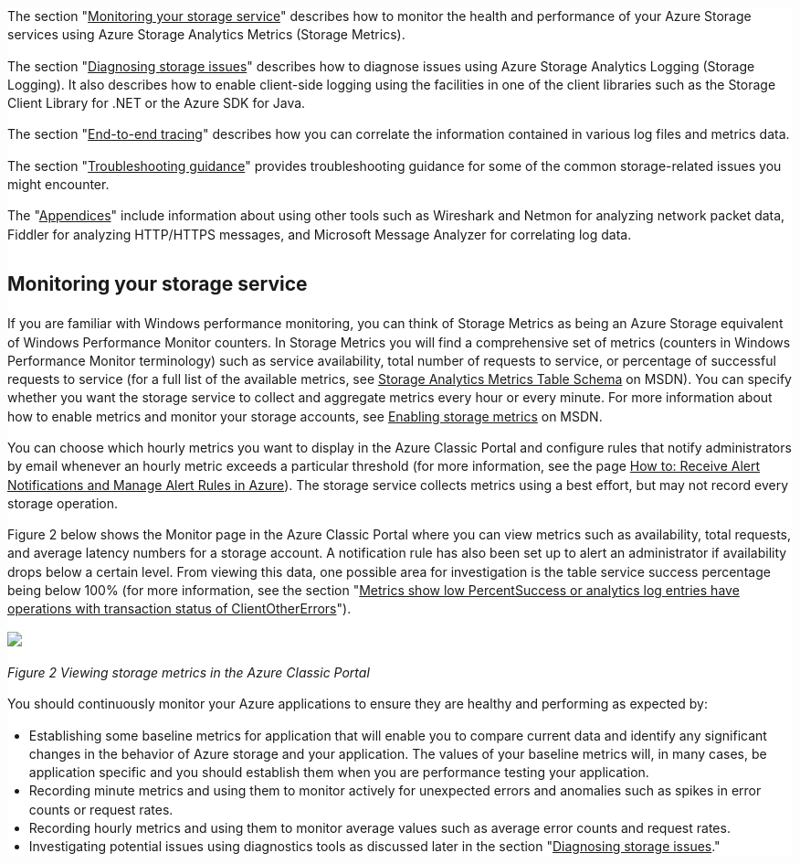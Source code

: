 The section "[Monitoring your storage service]" describes how to monitor the health and performance of your Azure Storage services using Azure Storage Analytics Metrics (Storage Metrics).

The section "[Diagnosing storage issues]" describes how to diagnose issues using Azure Storage Analytics Logging (Storage Logging). It also describes how to enable client-side logging using the facilities in one of the client libraries such as the Storage Client Library for .NET or the Azure SDK for Java.

The section "[End-to-end tracing]" describes how you can correlate the information contained in various log files and metrics data.

The section "[Troubleshooting guidance]" provides troubleshooting guidance for some of the common storage-related issues you might encounter.

The "[Appendices]" include information about using other tools such as Wireshark and Netmon for analyzing network packet data, Fiddler for analyzing HTTP/HTTPS messages, and Microsoft Message Analyzer for correlating log data.


## <a name="monitoring-your-storage-service"></a>Monitoring your storage service

If you are familiar with Windows performance monitoring, you can think of Storage Metrics as being an Azure Storage equivalent of Windows Performance Monitor counters. In Storage Metrics you will find a comprehensive set of metrics (counters in Windows Performance Monitor terminology) such as service availability, total number of requests to service, or percentage of successful requests to service (for a full list of the available metrics, see <a href="http://msdn.microsoft.com/library/azure/hh343264.aspx" target="_blank">Storage Analytics Metrics Table Schema</a> on MSDN). You can specify whether you want the storage service to collect and aggregate metrics every hour or every minute. For more information about how to enable metrics and monitor your storage accounts, see <a href="http://go.microsoft.com/fwlink/?LinkId=510865" target="_blank">Enabling storage metrics</a> on MSDN.

You can choose which hourly metrics you want to display in the Azure Classic Portal and configure rules that notify administrators by email whenever an hourly metric exceeds a particular threshold (for more information, see the page <a href="http://msdn.microsoft.com/library/azure/dn306638.aspx" target="_blank">How to: Receive Alert Notifications and Manage Alert Rules in Azure</a>). The storage service collects metrics using a best effort, but may not record every storage operation.

Figure 2 below shows the Monitor page in the Azure Classic Portal where you can view metrics such as availability, total requests, and average latency numbers for a storage account. A notification rule has also been set up to alert an administrator if availability drops below a certain level. From viewing this data, one possible area for investigation is the table service success percentage being below 100% (for more information, see the section "[Metrics show low PercentSuccess or analytics log entries have operations with transaction status of ClientOtherErrors]").

![][2]

*Figure 2 Viewing storage metrics in the Azure Classic Portal*

You should continuously monitor your Azure applications to ensure they are healthy and performing as expected by:

- Establishing some baseline metrics for application that will enable you to compare current data and identify any significant changes in the behavior of Azure storage and your application. The values of your baseline metrics will, in many cases, be application specific and you should establish them when you are performance testing your application.
- Recording minute metrics and using them to monitor actively for unexpected errors and anomalies such as spikes in error counts or request rates.
- Recording hourly metrics and using them to monitor average values such as average error counts and request rates.
- Investigating potential issues using diagnostics tools as discussed later in the section "[Diagnosing storage issues]."


[Introduction]: #introduction
[How this guide is organized]: #how-this-guide-is-organized
[Monitoring your storage service]: #monitoring-your-storage-service
[Monitoring service health]: #monitoring-service-health
[Monitoring capacity]: #monitoring-capacity
[Monitoring availability]: #monitoring-availability
[Monitoring performance]: #monitoring-performance
[Diagnosing storage issues]: #diagnosing-storage-issues
[Service health issues]: #service-health-issues
[Performance issues]: #performance-issues
[Diagnosing errors]: #diagnosing-errors
[Storage emulator issues]: #storage-emulator-issues
[Storage logging tools]: #storage-logging-tools
[Using network logging tools]: #using-network-logging-tools
[End-to-end tracing]: #end-to-end-tracing
[Correlating log data]: #correlating-log-data
[Client request ID]: #client-request-id
[Server request ID]: #server-request-id
[Timestamps]: #timestamps
[Troubleshooting guidance]: #troubleshooting-guidance
[Metrics show high AverageE2ELatency and low AverageServerLatency]: #metrics-show-high-AverageE2ELatency-and-low-AverageServerLatency
[Metrics show low AverageE2ELatency and low AverageServerLatency but the client is experiencing high latency]: #metrics-show-low-AverageE2ELatency-and-low-AverageServerLatency
[Metrics show high AverageServerLatency]: #metrics-show-high-AverageServerLatency
[You are experiencing unexpected delays in message delivery on a queue]: #you-are-experiencing-unexpected-delays-in-message-delivery
[Metrics show an increase in PercentThrottlingError]: #metrics-show-an-increase-in-PercentThrottlingError
[Transient increase in PercentThrottlingError]: #transient-increase-in-PercentThrottlingError
[Permanent increase in PercentThrottlingError error]: #permanent-increase-in-PercentThrottlingError
[Metrics show an increase in PercentTimeoutError]: #metrics-show-an-increase-in-PercentTimeoutError
[Metrics show an increase in PercentNetworkError]: #metrics-show-an-increase-in-PercentNetworkError
[The client is receiving HTTP 403 (Forbidden) messages]: #the-client-is-receiving-403-messages
[The client is receiving HTTP 404 (Not found) messages]: #the-client-is-receiving-404-messages
[The client or another process previously deleted the object]: #client-previously-deleted-the-object
[A Shared Access Signature (SAS) authorization issue]: #SAS-authorization-issue
[Client-side JavaScript code does not have permission to access the object]: #JavaScript-code-does-not-have-permission
[Network failure]: #network-failure
[The client is receiving HTTP 409 (Conflict) messages]: #the-client-is-receiving-409-messages
[Metrics show low PercentSuccess or analytics log entries have operations with transaction status of ClientOtherErrors]: #metrics-show-low-percent-success
[Capacity metrics show an unexpected increase in storage capacity usage]: #capacity-metrics-show-an-unexpected-increase
[You are experiencing unexpected reboots of Virtual Machines that have a large number of attached VHDs]: #you-are-experiencing-unexpected-reboots
[Your issue arises from using the storage emulator for development or test]: #your-issue-arises-from-using-the-storage-emulator
[Feature "X" is not working in the storage emulator]: #feature-X-is-not-working
[Error "The value for one of the HTTP headers is not in the correct format" when using the storage emulator]: #error-HTTP-header-not-correct-format
[Running the storage emulator requires administrative privileges]: #storage-emulator-requires-administrative-privileges
[You are encountering problems installing the Azure SDK for .NET]: #you-are-encountering-problems-installing-the-Windows-Azure-SDK
[You have a different issue with a storage service]: #you-have-a-different-issue-with-a-storage-service
[Appendices]: #appendices
[Appendix 1: Using Fiddler to capture HTTP and HTTPS traffic]: #appendix-1
[Appendix 2: Using Wireshark to capture network traffic]: #appendix-2
[Appendix 3: Using Microsoft Message Analyzer to capture network traffic]: #appendix-3
[Appendix 4: Using Excel to view metrics and log data]: #appendix-4
[Appendix 5: Monitoring with Application Insights for Visual Studio Team Services]: #appendix-5
[1]: ./media/storage-monitoring-diagnosing-troubleshooting-classic-portal/overview.png
[2]: ./media/storage-monitoring-diagnosing-troubleshooting-classic-portal/portal-screenshot.png
[3]: ./media/storage-monitoring-diagnosing-troubleshooting-classic-portal/hour-minute-metrics.png
[4]: ./media/storage-monitoring-diagnosing-troubleshooting-classic-portal/high-e2e-latency.png
[5]: ./media/storage-monitoring-diagnosing-troubleshooting-classic-portal/fiddler-screenshot.png
[6]: ./media/storage-monitoring-diagnosing-troubleshooting-classic-portal/wireshark-screenshot-1.png
[7]: ./media/storage-monitoring-diagnosing-troubleshooting-classic-portal/wireshark-screenshot-2.png
[8]: ./media/storage-monitoring-diagnosing-troubleshooting-classic-portal/wireshark-screenshot-3.png
[9]: ./media/storage-monitoring-diagnosing-troubleshooting-classic-portal/mma-screenshot-1.png
[10]: ./media/storage-monitoring-diagnosing-troubleshooting-classic-portal/mma-screenshot-2.png